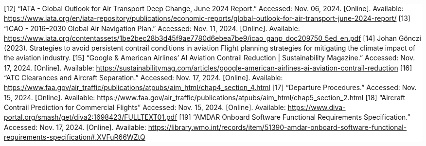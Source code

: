 [12] “IATA - Global Outlook for Air Transport Deep Change, June 2024 Report.” Accessed: Nov. 06, 2024. [Online]. Available: https://www.iata.org/en/iata-repository/publications/economic-reports/global-outlook-for-air-transport-june-2024-report/
[13] “ICAO - 2016–2030 Global Air Navigation Plan.” Accessed: Nov. 11, 2024. [Online]. Available: https://www.iata.org/contentassets/1be2bec28b3d45f9ae7780d6ebea7be9/icao_ganp_doc209750_5ed_en.pdf
[14] Johan Gönczi (2023). Strategies to avoid persistent contrail conditions in aviation Flight planning strategies for mitigating the climate impact of the aviation industry.
[15] “Google & American Airlines’ AI Aviation Contrail Reduction | Sustainability Magazine.” Accessed: Nov. 17, 2024. [Online]. Available: https://sustainabilitymag.com/articles/google-american-airlines-ai-aviation-contrail-reduction
[16] “ATC Clearances and Aircraft Separation.” Accessed: Nov. 17, 2024. [Online]. Available: https://www.faa.gov/air_traffic/publications/atpubs/aim_html/chap4_section_4.html
[17] “Departure Procedures.” Accessed: Nov. 15, 2024. [Online]. Available: https://www.faa.gov/air_traffic/publications/atpubs/aim_html/chap5_section_2.html
[18] “Aircraft Contrail Prediction for Commercial Flights” Accessed: Nov. 15, 2024. [Online]. Available: https://www.diva-portal.org/smash/get/diva2:1698423/FULLTEXT01.pdf
[19] “AMDAR Onboard Software Functional Requirements Specification.” Accessed: Nov. 17, 2024. [Online]. Available: https://library.wmo.int/records/item/51390-amdar-onboard-software-functional-requirements-specification#.XVFuR66WZtQ